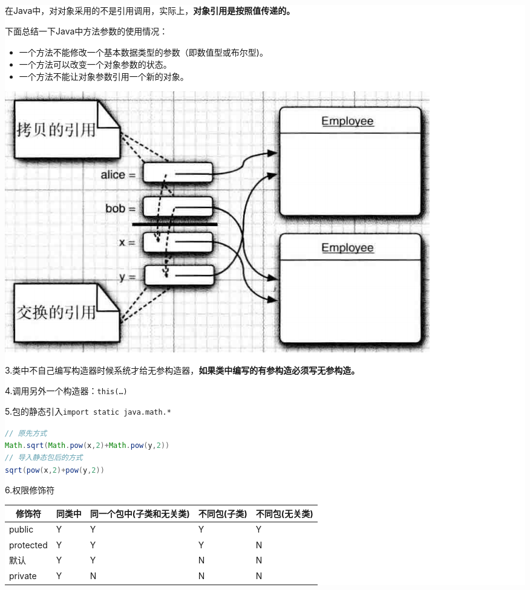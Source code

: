 在Java中，对对象采用的不是引用调用，实际上，**对象引用是按照值传递的。**

下面总结一下Java中方法参数的使用情况：

- 一个方法不能修改一个基本数据类型的参数（即数值型或布尔型)。
- 一个方法可以改变一个对象参数的状态。
- 一个方法不能让对象参数引用一个新的对象。

![](Java核心技术读书笔记/image-20210218104556099.png)

3.类中不自己编写构造器时候系统才给无参构造器，**如果类中编写的有参构造必须写无参构造。**

4.调用另外一个构造器：`this(…)`

5.包的静态引入`import static java.math.*`

```java
// 原先方式
Math.sqrt(Math.pow(x,2)+Math.pow(y,2))
// 导入静态包后的方式
sqrt(pow(x,2)+pow(y,2))
```

6.权限修饰符

| 修饰符    | 同类中 | 同一个包中(子类和无关类) | 不同包(子类) | 不同包(无关类) |
| --------- | ------ | ------------------------ | ------------ | -------------- |
| public    | Y      | Y                        | Y            | Y              |
| protected | Y      | Y                        | Y            | N              |
| 默认      | Y      | Y                        | N            | N              |
| private   | Y      | N                        | N            | N              |

